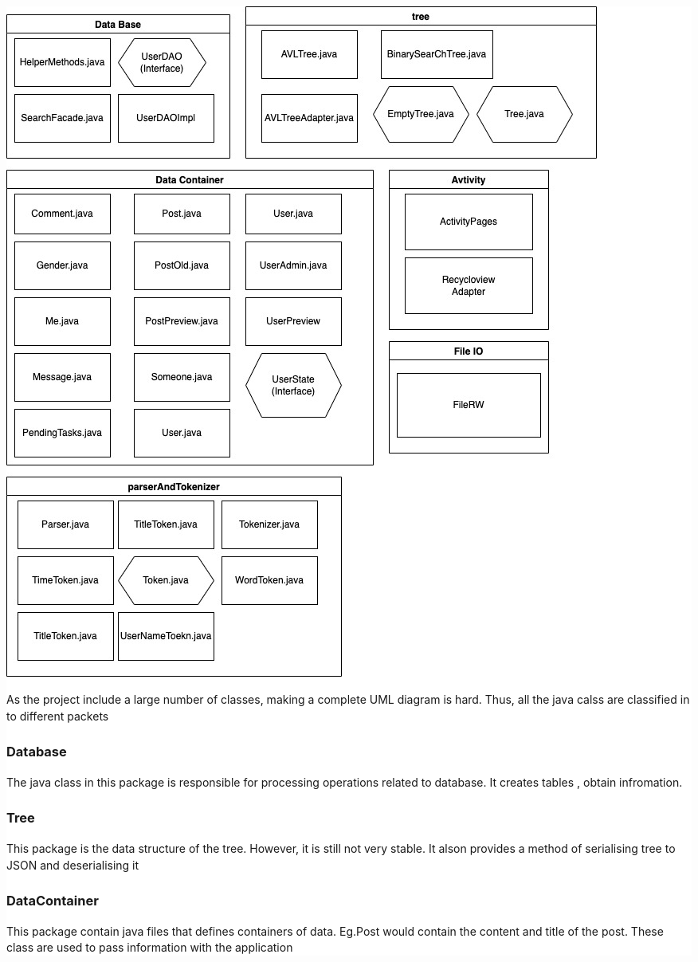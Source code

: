 <img src="ReportImages/packageDiagram/overView.jpg">
<p>
    As the project include a large number of classes, making a complete  UML diagram is hard. Thus, all the java calss are
    classified in to different packets
</p>
<h3>Database</h3>
<p>
The java class in this package is responsible for processing operations
related to database. It creates tables , obtain infromation.
</p>
<h3>Tree</h3>
<p>
This package is the data structure of the tree. However, it is still not very stable.
It alson provides a method of serialising tree to JSON and deserialising it
</p>
<h3>DataContainer</h3>
<p>
This package contain java files that defines containers of data. Eg.Post would contain the content
and title of the post. These class are used to pass information with the application
</p>